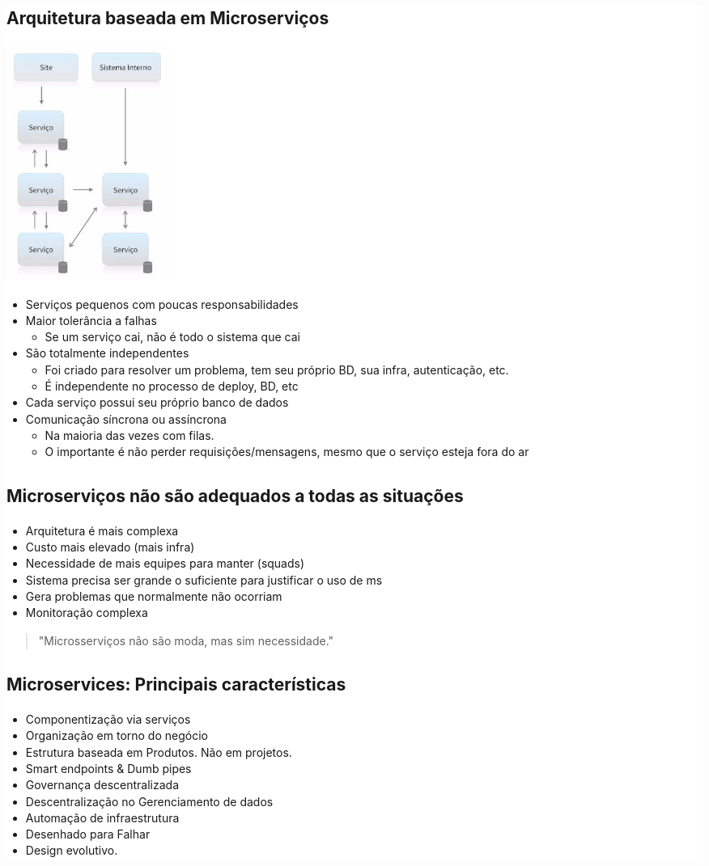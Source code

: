 
## Arquitetura baseada em Microserviços

![Microserviços](./imagens/fullcycledev--arqsw-ms-01-img020.jpg)

- Serviços pequenos com poucas responsabilidades
- Maior tolerância a falhas
  - Se um serviço cai, não é todo o sistema que cai
- São totalmente independentes
  - Foi criado para resolver um problema, tem seu próprio BD, sua infra, autenticação, etc. 
  - É independente no processo de deploy, BD, etc
- Cada serviço possui seu próprio banco de dados
- Comunicação síncrona ou assíncrona
  - Na maioria das vezes com filas. 
  - O importante é não perder requisições/mensagens, mesmo que o serviço esteja fora do ar


## Microserviços não são adequados a todas as situações

- Arquitetura é mais complexa 
- Custo mais elevado (mais infra)
- Necessidade de mais equipes para manter (squads)
- Sistema precisa ser grande o suficiente para justificar o uso de ms
- Gera problemas que normalmente não ocorriam
- Monitoração complexa


> "Microsserviços não são moda, mas sim necessidade."

## Microservices: Principais características

- Componentização via serviços
- Organização em torno do negócio
- Estrutura baseada em Produtos. Não em projetos.
- Smart endpoints & Dumb pipes
- Governança descentralizada
- Descentralização no Gerenciamento de dados
- Automação de infraestrutura
- Desenhado para Falhar
- Design evolutivo.
